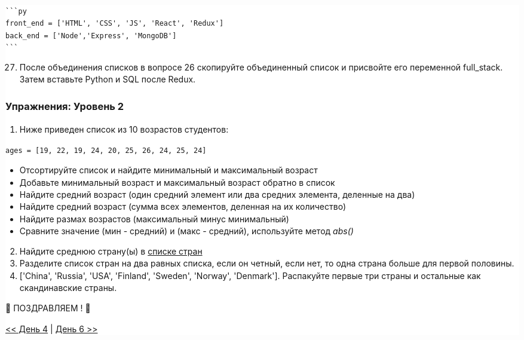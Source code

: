     ```py
    front_end = ['HTML', 'CSS', 'JS', 'React', 'Redux']
    back_end = ['Node','Express', 'MongoDB']
    ```

27. После объединения списков в вопросе 26 скопируйте объединенный список и присвойте его переменной full_stack. Затем вставьте Python и SQL после Redux.

### Упражнения: Уровень 2

1. Ниже приведен список из 10 возрастов студентов:

```sh
ages = [19, 22, 19, 24, 20, 25, 26, 24, 25, 24]
```

- Отсортируйте список и найдите минимальный и максимальный возраст
- Добавьте минимальный возраст и максимальный возраст обратно в список
- Найдите средний возраст (один средний элемент или два средних элемента, деленные на два)
- Найдите средний возраст (сумма всех элементов, деленная на их количество)
- Найдите размах возрастов (максимальный минус минимальный)
- Сравните значение (мин - средний) и (макс - средний), используйте метод _abs()_

2. Найдите среднюю страну(ы) в [списке стран](https://github.com/Asabeneh/30-Days-Of-Python/tree/master/data/countries.py)
3. Разделите список стран на два равных списка, если он четный, если нет, то одна страна больше для первой половины.
4. ['China', 'Russia', 'USA', 'Finland', 'Sweden', 'Norway', 'Denmark']. Распакуйте первые три страны и остальные как скандинавские страны.

🎉 ПОЗДРАВЛЯЕМ ! 🎉

[<< День 4](../04_Day_Strings/04_strings.md) | [День 6 >>](../06_Day_Tuples/06_tuples.md)
